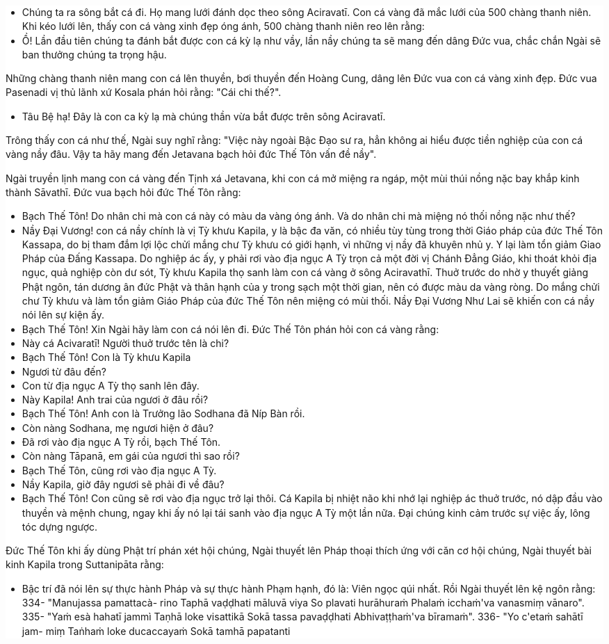 - Chúng ta ra sông bắt cá đi.
  Họ mang lưới đánh dọc theo sông Aciravatī. Con cá vàng đã mắc lưới của 500 chàng thanh niên. Khi kéo lưới lên, thấy con cá vàng xinh đẹp óng ánh, 500 chàng thanh niên reo lên rằng:
- Ồ! Lần đầu tiên chúng ta đánh bắt được con cá kỳ lạ như vầy, lần nầy chúng ta sẽ mang đến dâng Đức vua, chắc chắn Ngài sẽ ban thưởng chúng ta trọng hậu.

Những chàng thanh niên mang con cá lên thuyền, bơi thuyền đến Hoàng Cung, dâng lên Đức vua con cá vàng xinh đẹp. Đức vua Pasenadi vị thủ lãnh xứ Kosala phán hỏi rằng: "Cái chi thế?".

- Tâu Bệ hạ! Đây là con ca kỳ lạ mà chúng thần vừa bắt được trên sông Aciravatī.

Trông thấy con cá như thế, Ngài suy nghĩ rằng: "Việc này ngoài Bậc Đạo sư ra, hẳn không ai hiểu được tiền nghiệp của con cá vàng nầy đâu. Vậy ta hãy mang đến Jetavana bạch hỏi đức Thế Tôn vấn đề nầy".

Ngài truyền lịnh mang con cá vàng đến Tịnh xá Jetavana, khi con cá mở miệng ra ngáp, một mùi thúi nồng nặc bay khắp kinh thành Sāvathī. Đức vua bạch hỏi đức Thế Tôn rằng:

- Bạch Thế Tôn! Do nhân chi mà con cá này có màu da vàng óng ánh. Và do nhân chi mà miệng nó thối nồng nặc như thế?
- Nầy Đại Vương! con cá nầy chính là vị Tỳ khưu Kapila, y là bậc đa văn, có nhiều tùy tùng trong thời Giáo pháp của đức Thế Tôn Kassapa, do bị tham đắm lợi lộc chửi mắng chư Tỳ khưu có giới hạnh, vì những vị nầy đã khuyên nhủ y. Y lại làm tổn giảm Giao Pháp của Đấng Kassapa. Do nghiệp ác ấy, y phải rơi vào địa ngục A Tỳ trọn cả một đời vị Chánh Đẳng Giáo, khi thoát khỏi địa ngục, quả nghiệp còn dư sót, Tỳ khưu Kapila thọ sanh làm con cá vàng ở sông Aciravathī. Thuở trước do nhờ y thuyết giảng Phật ngôn, tán dương ân đức Phật và thân hạnh của y trong sạch một thời gian, nên có được màu da vàng ròng. Do mắng chửi chư Tỳ khưu và làm tổn giảm Giáo Pháp của đức
  Thế Tôn nên miệng có mùi thối. Nầy Đại Vương Như Lai sẽ khiến con cá nầy nói lên sự kiện ấy.
- Bạch Thế Tôn! Xin Ngài hãy làm con cá nói lên đi. Đức Thế Tôn phán hỏi con cá vàng rằng:
- Này cá Acivaratī! Người thuở trước tên là chi?
- Bạch Thế Tôn! Con là Tỳ khưu Kapila
- Ngươi từ đâu đến?
- Con từ địa ngục A Tỳ thọ sanh lên đây.
- Này Kapila! Anh trai của ngươi ở đâu rồi?
- Bạch Thế Tôn! Anh con là Trưởng lão Sodhana đã Níp Bàn rồi.
- Còn nàng Sodhana, mẹ ngươi hiện ở đâu?
- Đã rơi vào địa ngục A Tỳ rồi, bạch Thế Tôn.
- Còn nàng Tāpanā, em gái của ngươi thì sao rồi?
- Bạch Thế Tôn, cũng rơi vào địa ngục A Tỳ.
- Nầy Kapila, giờ đây ngươi sẽ phải đi về đâu?
- Bạch Thế Tôn! Con cũng sẽ rơi vào địa ngục trở lại thôi.
  Cá Kapila bị nhiệt não khi nhớ lại nghiệp ác thuở trước, nó dập đầu vào thuyền và mệnh chung, ngay khi ấy nó lại tái sanh vào địa ngục A Tỳ một lần nữa. Đại chúng kinh cảm trước sự việc ấy, lông tóc dựng ngược.

Đức Thế Tôn khi ấy dùng Phật trí phán xét hội chúng, Ngài thuyết lên Pháp thoại thích ứng với căn cơ hội chúng, Ngài thuyết bài kinh Kapila trong Suttanipāta rằng:

- Bậc trí đã nói lên sự thực hành Pháp và sự thực hành Phạm hạnh, đó là: Viên ngọc qúi nhất.
  Rồi Ngài thuyết lên kệ ngôn rằng: 334- "Manujassa pamattacà- rino
  Taphā vaḍḍhati māluvā viya
  So plavati hurāhuraṁ
  Phalaṁ icchaṁ'va vanasmiṃ vānaro". 335- "Yaṁ esà hahatī jammì
  Taṇhā loke visattikā
  Sokā tassa pavaḍḍhati
  Abhivaṭṭhaṁ'va bīramaṁ". 336- "Yo c'etaṁ sahātī jam- miṃ
  Taṅhaṁ loke ducaccayaṁ
  Sokā tamhā papatanti

